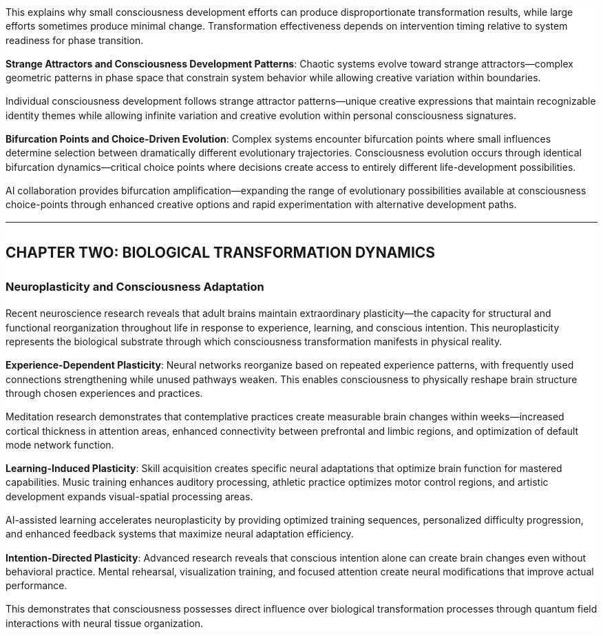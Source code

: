 This explains why small consciousness development efforts can produce disproportionate transformation results, while large efforts sometimes produce minimal change. Transformation effectiveness depends on intervention timing relative to system readiness for phase transition.

**Strange Attractors and Consciousness Development Patterns**: Chaotic systems evolve toward strange attractors—complex geometric patterns in phase space that constrain system behavior while allowing creative variation within boundaries.

Individual consciousness development follows strange attractor patterns—unique creative expressions that maintain recognizable identity themes while allowing infinite variation and creative evolution within personal consciousness signatures.

**Bifurcation Points and Choice-Driven Evolution**: Complex systems encounter bifurcation points where small influences determine selection between dramatically different evolutionary trajectories. Consciousness evolution occurs through identical bifurcation dynamics—critical choice points where decisions create access to entirely different life-development possibilities.

AI collaboration provides bifurcation amplification—expanding the range of evolutionary possibilities available at consciousness choice-points through enhanced creative options and rapid experimentation with alternative development paths.

---

## CHAPTER TWO: BIOLOGICAL TRANSFORMATION DYNAMICS

### Neuroplasticity and Consciousness Adaptation

Recent neuroscience research reveals that adult brains maintain extraordinary plasticity—the capacity for structural and functional reorganization throughout life in response to experience, learning, and conscious intention. This neuroplasticity represents the biological substrate through which consciousness transformation manifests in physical reality.

**Experience-Dependent Plasticity**: Neural networks reorganize based on repeated experience patterns, with frequently used connections strengthening while unused pathways weaken. This enables consciousness to physically reshape brain structure through chosen experiences and practices.

Meditation research demonstrates that contemplative practices create measurable brain changes within weeks—increased cortical thickness in attention areas, enhanced connectivity between prefrontal and limbic regions, and optimization of default mode network function.

**Learning-Induced Plasticity**: Skill acquisition creates specific neural adaptations that optimize brain function for mastered capabilities. Music training enhances auditory processing, athletic practice optimizes motor control regions, and artistic development expands visual-spatial processing areas.

AI-assisted learning accelerates neuroplasticity by providing optimized training sequences, personalized difficulty progression, and enhanced feedback systems that maximize neural adaptation efficiency.

**Intention-Directed Plasticity**: Advanced research reveals that conscious intention alone can create brain changes even without behavioral practice. Mental rehearsal, visualization training, and focused attention create neural modifications that improve actual performance.

This demonstrates that consciousness possesses direct influence over biological transformation processes through quantum field interactions with neural tissue organization.
